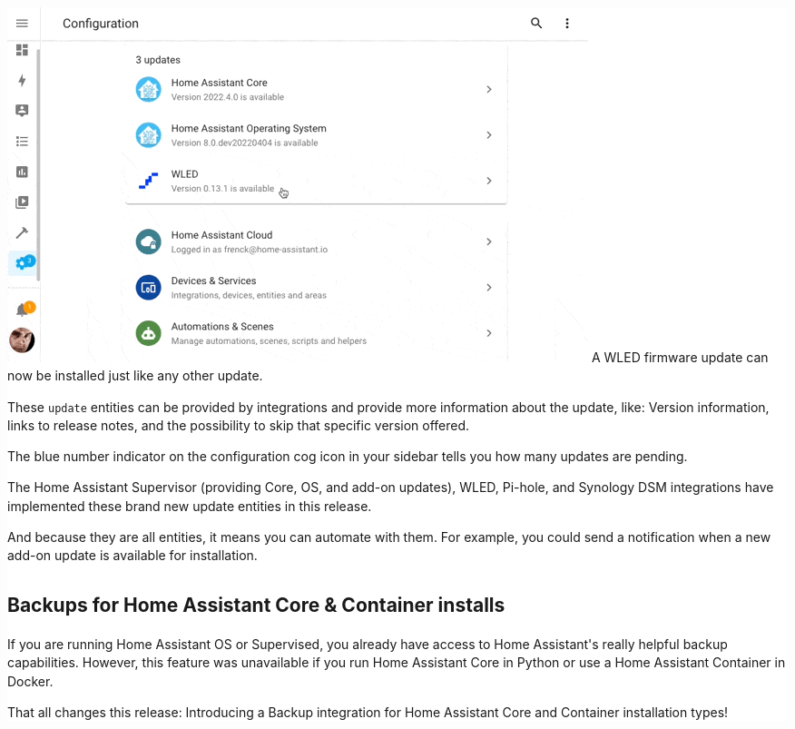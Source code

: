 <img class="no-shadow" src='/images/blog/2022-04/update-install.gif' alt='Screen recording showing a WLED firmware update can be installed with a click'>
A WLED firmware update can now be installed just like any other update.
</p>

These `update` entities can be provided by integrations and provide more
information about the update, like: Version information, links to release notes,
and the possibility to skip that specific version offered.

The blue number indicator on the configuration cog icon in your sidebar tells
you how many updates are pending.

The Home Assistant Supervisor (providing Core, OS, and add-on updates), WLED,
Pi-hole, and Synology DSM integrations have implemented these brand new
update entities in this release.

And because they are all entities, it means you can automate with them. For
example, you could send a notification when a new add-on update is available
for installation.

## Backups for Home Assistant Core & Container installs

If you are running Home Assistant OS or Supervised, you already have access to
Home Assistant's really helpful backup capabilities. However, this feature was
unavailable if you run Home Assistant Core in Python or use a Home Assistant
Container in Docker.

That all changes this release: Introducing a Backup integration for Home
Assistant Core and Container installation types!

<p class='img'>